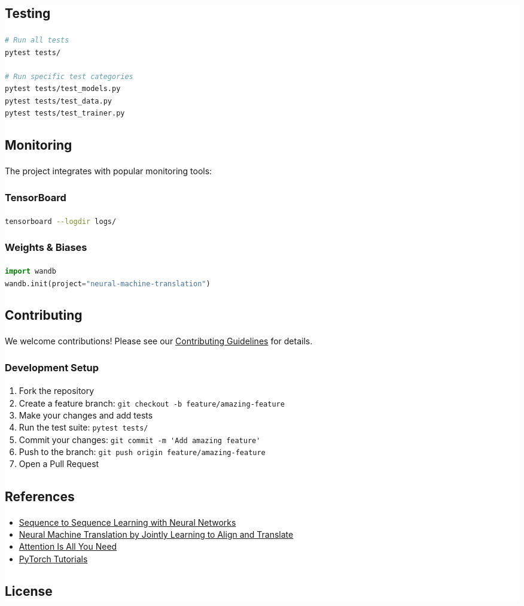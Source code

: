 ## Testing

```bash
# Run all tests
pytest tests/

# Run specific test categories
pytest tests/test_models.py
pytest tests/test_data.py
pytest tests/test_trainer.py
```

## Monitoring

The project integrates with popular monitoring tools:

### TensorBoard
```bash
tensorboard --logdir logs/
```

### Weights & Biases
```python
import wandb
wandb.init(project="neural-machine-translation")
```

## Contributing

We welcome contributions! Please see our [Contributing Guidelines](CONTRIBUTING.md) for details.

### Development Setup

1. Fork the repository
2. Create a feature branch: `git checkout -b feature/amazing-feature`
3. Make your changes and add tests
4. Run the test suite: `pytest tests/`
5. Commit your changes: `git commit -m 'Add amazing feature'`
6. Push to the branch: `git push origin feature/amazing-feature`
7. Open a Pull Request

## References

- [Sequence to Sequence Learning with Neural Networks](https://papers.nips.cc/paper/5346-sequence-to-sequence-learning-with-neural-networks.pdf)
- [Neural Machine Translation by Jointly Learning to Align and Translate](https://arxiv.org/pdf/1409.0473.pdf)
- [Attention Is All You Need](https://arxiv.org/pdf/1706.03762.pdf)
- [PyTorch Tutorials](https://pytorch.org/tutorials/)

## License
